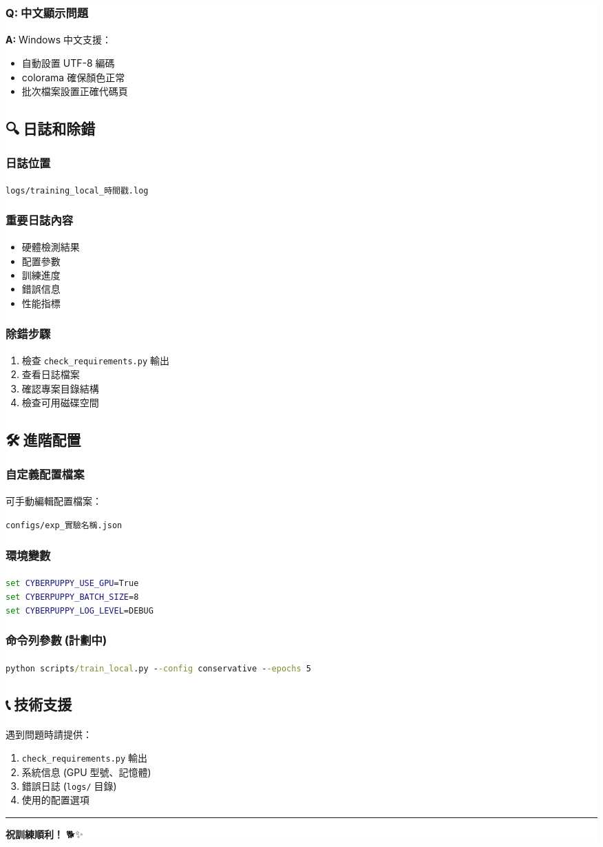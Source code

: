 ### Q: 中文顯示問題
**A:** Windows 中文支援：
- 自動設置 UTF-8 編碼
- colorama 確保顏色正常
- 批次檔案設置正確代碼頁

## 🔍 日誌和除錯

### 日誌位置
```
logs/training_local_時間戳.log
```

### 重要日誌內容
- 硬體檢測結果
- 配置參數
- 訓練進度
- 錯誤信息
- 性能指標

### 除錯步驟
1. 檢查 `check_requirements.py` 輸出
2. 查看日誌檔案
3. 確認專案目錄結構
4. 檢查可用磁碟空間

## 🛠️ 進階配置

### 自定義配置檔案
可手動編輯配置檔案：
```
configs/exp_實驗名稱.json
```

### 環境變數
```cmd
set CYBERPUPPY_USE_GPU=True
set CYBERPUPPY_BATCH_SIZE=8
set CYBERPUPPY_LOG_LEVEL=DEBUG
```

### 命令列參數 (計劃中)
```cmd
python scripts/train_local.py --config conservative --epochs 5
```

## 📞 技術支援

遇到問題時請提供：
1. `check_requirements.py` 輸出
2. 系統信息 (GPU 型號、記憶體)
3. 錯誤日誌 (`logs/` 目錄)
4. 使用的配置選項

---

**祝訓練順利！** 🐕✨